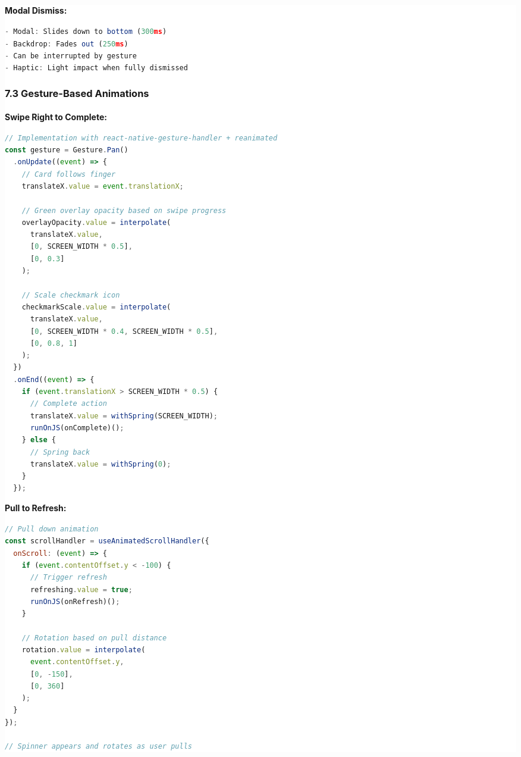 **Modal Dismiss:**
```javascript
- Modal: Slides down to bottom (300ms)
- Backdrop: Fades out (250ms)
- Can be interrupted by gesture
- Haptic: Light impact when fully dismissed
```

### 7.3 Gesture-Based Animations

**Swipe Right to Complete:**
```javascript
// Implementation with react-native-gesture-handler + reanimated
const gesture = Gesture.Pan()
  .onUpdate((event) => {
    // Card follows finger
    translateX.value = event.translationX;
    
    // Green overlay opacity based on swipe progress
    overlayOpacity.value = interpolate(
      translateX.value,
      [0, SCREEN_WIDTH * 0.5],
      [0, 0.3]
    );
    
    // Scale checkmark icon
    checkmarkScale.value = interpolate(
      translateX.value,
      [0, SCREEN_WIDTH * 0.4, SCREEN_WIDTH * 0.5],
      [0, 0.8, 1]
    );
  })
  .onEnd((event) => {
    if (event.translationX > SCREEN_WIDTH * 0.5) {
      // Complete action
      translateX.value = withSpring(SCREEN_WIDTH);
      runOnJS(onComplete)();
    } else {
      // Spring back
      translateX.value = withSpring(0);
    }
  });
```

**Pull to Refresh:**
```javascript
// Pull down animation
const scrollHandler = useAnimatedScrollHandler({
  onScroll: (event) => {
    if (event.contentOffset.y < -100) {
      // Trigger refresh
      refreshing.value = true;
      runOnJS(onRefresh)();
    }
    
    // Rotation based on pull distance
    rotation.value = interpolate(
      event.contentOffset.y,
      [0, -150],
      [0, 360]
    );
  }
});

// Spinner appears and rotates as user pulls
```